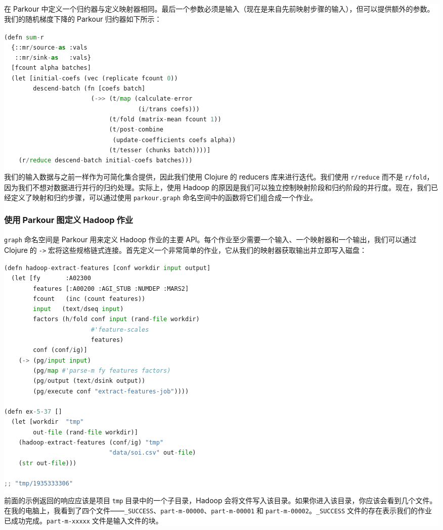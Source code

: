 在 Parkour 中定义一个归约器与定义映射器相同。最后一个参数必须是输入（现在是来自先前映射步骤的输入），但可以提供额外的参数。我们的随机梯度下降的 Parkour 归约器如下所示：

```py
(defn sum-r
  {::mr/source-as :vals
   ::mr/sink-as   :vals}
  [fcount alpha batches]
  (let [initial-coefs (vec (replicate fcount 0))
        descend-batch (fn [coefs batch]
                        (->> (t/map (calculate-error
                                     (i/trans coefs)))
                             (t/fold (matrix-mean fcount 1))
                             (t/post-combine
                              (update-coefficients coefs alpha))
                             (t/tesser (chunks batch))))]
    (r/reduce descend-batch initial-coefs batches)))
```

我们的输入数据与之前一样作为可简化集合提供，因此我们使用 Clojure 的 reducers 库来进行迭代。我们使用 `r/reduce` 而不是 `r/fold`，因为我们不想对数据进行并行的归约处理。实际上，使用 Hadoop 的原因是我们可以独立控制映射阶段和归约阶段的并行度。现在，我们已经定义了映射和归约步骤，可以通过使用 `parkour.graph` 命名空间中的函数将它们组合成一个作业。

### 使用 Parkour 图定义 Hadoop 作业

`graph` 命名空间是 Parkour 用来定义 Hadoop 作业的主要 API。每个作业至少需要一个输入、一个映射器和一个输出，我们可以通过 Clojure 的 `->` 宏将这些规格链式连接。首先定义一个非常简单的作业，它从我们的映射器获取输出并立即写入磁盘：

```py
(defn hadoop-extract-features [conf workdir input output]
  (let [fy       :A02300
        features [:A00200 :AGI_STUB :NUMDEP :MARS2]
        fcount   (inc (count features))
        input   (text/dseq input)
        factors (h/fold conf input (rand-file workdir)
                        #'feature-scales
                        features)
        conf (conf/ig)]
    (-> (pg/input input)
        (pg/map #'parse-m fy features factors)
        (pg/output (text/dsink output))
        (pg/execute conf "extract-features-job"))))

(defn ex-5-37 []
  (let [workdir  "tmp"
        out-file (rand-file workdir)]
    (hadoop-extract-features (conf/ig) "tmp"
                             "data/soi.csv" out-file)
    (str out-file)))

;; "tmp/1935333306"
```

前面的示例返回的响应应该是项目 `tmp` 目录中的一个子目录，Hadoop 会将文件写入该目录。如果你进入该目录，你应该会看到几个文件。在我的电脑上，我看到了四个文件——`_SUCCESS`、`part-m-00000`、`part-m-00001` 和 `part-m-00002`。`_SUCCESS` 文件的存在表示我们的作业已成功完成。`part-m-xxxxx` 文件是输入文件的块。
